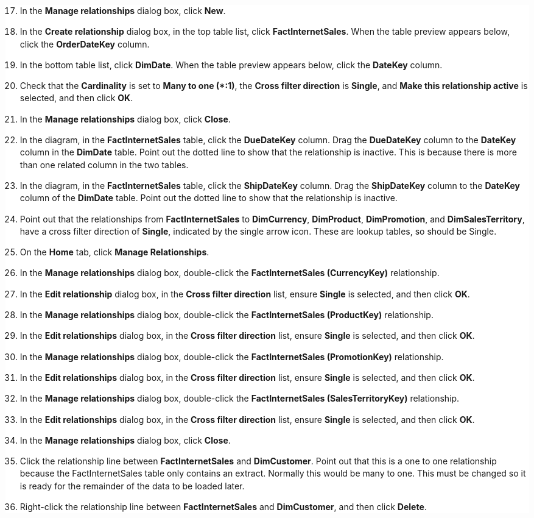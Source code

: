 17. In the **Manage relationships** dialog box, click **New**.

18. In the **Create relationship** dialog box, in the top table list, click **FactInternetSales**. When the table preview appears below, click the **OrderDateKey** column.

19. In the bottom table list, click **DimDate**. When the table preview appears below, click the **DateKey** column.

20. Check that the **Cardinality** is set to **Many to one (*:1)**, the **Cross filter direction** is **Single**, and **Make this relationship active** is selected, and then click **OK**.

21. In the **Manage relationships** dialog box, click **Close**.

22. In the diagram, in the **FactInternetSales** table, click the **DueDateKey** column. Drag the **DueDateKey** column to the **DateKey** column in the **DimDate** table. Point out the dotted line to show that the relationship is inactive. This is because there is more than one related column in the two tables.

23. In the diagram, in the **FactInternetSales** table, click the **ShipDateKey** column. Drag the **ShipDateKey** column to the **DateKey** column of the **DimDate** table. Point out the dotted line to show that the relationship is inactive.

24. Point out that the relationships from **FactInternetSales** to **DimCurrency**, **DimProduct**, **DimPromotion**, and **DimSalesTerritory**, have a cross filter direction of **Single**, indicated by the single arrow icon. These are lookup tables, so should be Single.

25. On the **Home** tab, click **Manage Relationships**.

26. In the **Manage relationships** dialog box, double-click the **FactInternetSales (CurrencyKey)** relationship.

27. In the **Edit relationship** dialog box, in the **Cross filter direction** list, ensure **Single** is selected, and then click **OK**.

28. In the **Manage relationships** dialog box, double-click the **FactInternetSales (ProductKey)** relationship.

29. In the **Edit relationships** dialog box, in the **Cross filter direction** list, ensure **Single** is selected, and then click **OK**.

30. In the **Manage relationships** dialog box, double-click the **FactInternetSales (PromotionKey)** relationship.

31. In the **Edit relationships** dialog box, in the **Cross filter direction** list, ensure **Single** is selected, and then click **OK**.

32. In the **Manage relationships** dialog box, double-click the **FactInternetSales (SalesTerritoryKey)** relationship.

33. In the **Edit relationships** dialog box, in the **Cross filter direction** list, ensure **Single** is selected, and then click **OK**.

34. In the **Manage relationships** dialog box, click **Close**.

35. Click the relationship line between **FactInternetSales** and **DimCustomer**. Point out that this is a one to one relationship because the FactInternetSales table only contains an extract. Normally this would be many to one. This must be changed so it is ready for the remainder of the data to be loaded later.

36. Right-click the relationship line between **FactInternetSales** and **DimCustomer**, and then click **Delete**.
